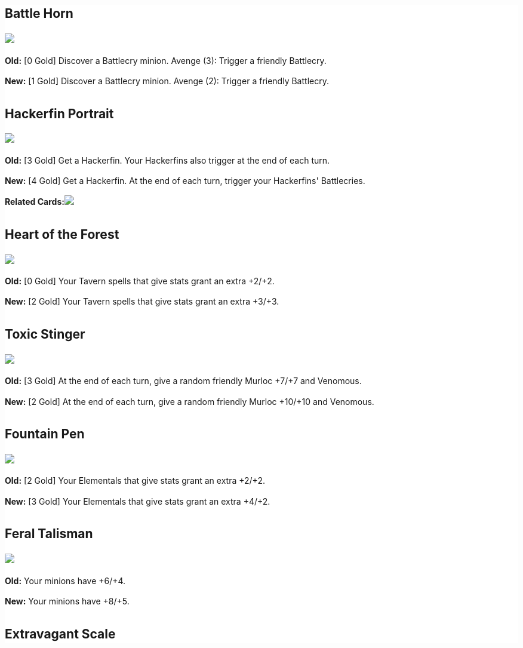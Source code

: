 ## Battle Horn

<img src="https://hearthstone.wiki.gg/images/3/3b/BG32_MagicItem_415_Battlegrounds.png?28d778" width="225"></img>

**Old:** [0 Gold] Discover a Battlecry minion. Avenge (3): Trigger a friendly Battlecry.

**New:** [1 Gold] Discover a Battlecry minion. Avenge (2): Trigger a friendly Battlecry.

## Hackerfin Portrait

<img src="https://hearthstone.wiki.gg/images/6/63/BG32_MagicItem_925_Battlegrounds.png?52488f" width="225"></img>

**Old:** [3 Gold] Get a Hackerfin. Your Hackerfins also trigger at the end of each turn.

**New:** [4 Gold] Get a Hackerfin. At the end of each turn, trigger your Hackerfins' Battlecries.

**Related Cards:**<img src="https://hearthstone.wiki.gg//images/thumb/a/a5/BG31_148_Battlegrounds.png/235px-BG31_148_Battlegrounds.png?4af652" width="185"></img>

## Heart of the Forest

<img src="https://hearthstone.wiki.gg/images/9/96/BG32_MagicItem_801t_Battlegrounds.png?91a354" width="225"></img>

**Old:** [0 Gold] Your Tavern spells that give stats grant an extra +2/+2.

**New:** [2 Gold] Your Tavern spells that give stats grant an extra +3/+3.

## Toxic Stinger

<img src="https://hearthstone.wiki.gg/images/c/c2/BG32_MagicItem_111_Battlegrounds.png?4ec227" width="225"></img>

**Old:** [3 Gold] At the end of each turn, give a random friendly Murloc +7/+7 and Venomous.

**New:** [2 Gold] At the end of each turn, give a random friendly Murloc +10/+10 and Venomous.

## Fountain Pen

<img src="https://hearthstone.wiki.gg/images/5/5b/BG32_MagicItem_802t_Battlegrounds.png?e98cae" width="225"></img>

**Old:** [2 Gold] Your Elementals that give stats grant an extra +2/+2.

**New:** [3 Gold] Your Elementals that give stats grant an extra +4/+2.

## Feral Talisman

<img src="https://hearthstone.wiki.gg/images/c/c8/BG30_MagicItem_880t_Battlegrounds.png?a6525e" width="225"></img>

**Old:** Your minions have +6/+4.

**New:** Your minions have +8/+5.

## Extravagant Scale
